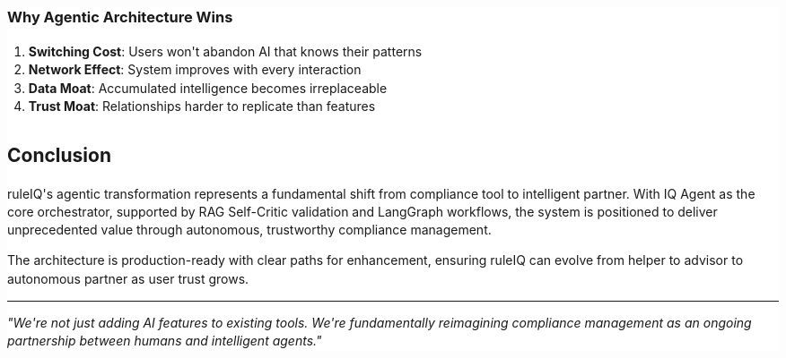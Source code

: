 ### Why Agentic Architecture Wins
1. **Switching Cost**: Users won't abandon AI that knows their patterns
2. **Network Effect**: System improves with every interaction
3. **Data Moat**: Accumulated intelligence becomes irreplaceable
4. **Trust Moat**: Relationships harder to replicate than features

## Conclusion

ruleIQ's agentic transformation represents a fundamental shift from compliance tool to intelligent partner. With IQ Agent as the core orchestrator, supported by RAG Self-Critic validation and LangGraph workflows, the system is positioned to deliver unprecedented value through autonomous, trustworthy compliance management.

The architecture is production-ready with clear paths for enhancement, ensuring ruleIQ can evolve from helper to advisor to autonomous partner as user trust grows.

---

*"We're not just adding AI features to existing tools. We're fundamentally reimagining compliance management as an ongoing partnership between humans and intelligent agents."*